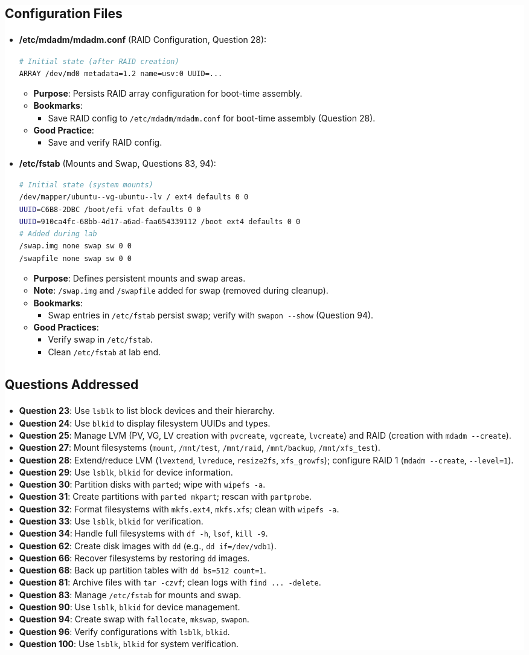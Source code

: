 ## Configuration Files

- **/etc/mdadm/mdadm.conf** (RAID Configuration, Question 28):

  ```bash
  # Initial state (after RAID creation)
  ARRAY /dev/md0 metadata=1.2 name=usv:0 UUID=...
  ```

  - **Purpose**: Persists RAID array configuration for boot-time assembly.
  - **Bookmarks**:
    - Save RAID config to `/etc/mdadm/mdadm.conf` for boot-time assembly (Question 28).
  - **Good Practice**:
    - Save and verify RAID config.

- **/etc/fstab** (Mounts and Swap, Questions 83, 94):
  ```bash
  # Initial state (system mounts)
  /dev/mapper/ubuntu--vg-ubuntu--lv / ext4 defaults 0 0
  UUID=C6B8-2DBC /boot/efi vfat defaults 0 0
  UUID=910ca4fc-68bb-4d17-a6ad-faa654339112 /boot ext4 defaults 0 0
  # Added during lab
  /swap.img none swap sw 0 0
  /swapfile none swap sw 0 0
  ```
  - **Purpose**: Defines persistent mounts and swap areas.
  - **Note**: `/swap.img` and `/swapfile` added for swap (removed during cleanup).
  - **Bookmarks**:
    - Swap entries in `/etc/fstab` persist swap; verify with `swapon --show` (Question 94).
  - **Good Practices**:
    - Verify swap in `/etc/fstab`.
    - Clean `/etc/fstab` at lab end.

## Questions Addressed

- **Question 23**: Use `lsblk` to list block devices and their hierarchy.
- **Question 24**: Use `blkid` to display filesystem UUIDs and types.
- **Question 25**: Manage LVM (PV, VG, LV creation with `pvcreate`, `vgcreate`, `lvcreate`) and RAID (creation with `mdadm --create`).
- **Question 27**: Mount filesystems (`mount`, `/mnt/test`, `/mnt/raid`, `/mnt/backup`, `/mnt/xfs_test`).
- **Question 28**: Extend/reduce LVM (`lvextend`, `lvreduce`, `resize2fs`, `xfs_growfs`); configure RAID 1 (`mdadm --create`, `--level=1`).
- **Question 29**: Use `lsblk`, `blkid` for device information.
- **Question 30**: Partition disks with `parted`; wipe with `wipefs -a`.
- **Question 31**: Create partitions with `parted mkpart`; rescan with `partprobe`.
- **Question 32**: Format filesystems with `mkfs.ext4`, `mkfs.xfs`; clean with `wipefs -a`.
- **Question 33**: Use `lsblk`, `blkid` for verification.
- **Question 34**: Handle full filesystems with `df -h`, `lsof`, `kill -9`.
- **Question 62**: Create disk images with `dd` (e.g., `dd if=/dev/vdb1`).
- **Question 66**: Recover filesystems by restoring `dd` images.
- **Question 68**: Back up partition tables with `dd bs=512 count=1`.
- **Question 81**: Archive files with `tar -czvf`; clean logs with `find ... -delete`.
- **Question 83**: Manage `/etc/fstab` for mounts and swap.
- **Question 90**: Use `lsblk`, `blkid` for device management.
- **Question 94**: Create swap with `fallocate`, `mkswap`, `swapon`.
- **Question 96**: Verify configurations with `lsblk`, `blkid`.
- **Question 100**: Use `lsblk`, `blkid` for system verification.
